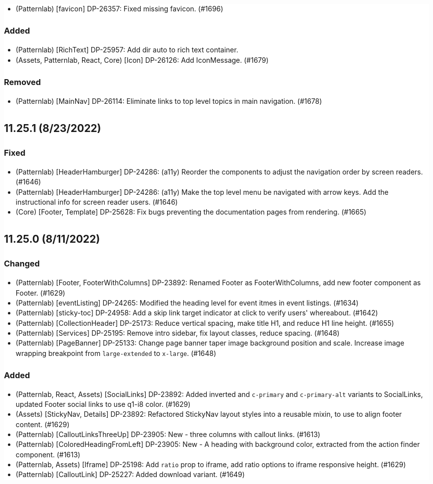 - (Patternlab) [favicon] DP-26357: Fixed missing favicon. (#1696)

### Added

- (Patternlab) [RichText] DP-25957: Add dir auto to rich text container.
- (Assets, Patternlab, React, Core) [Icon] DP-26126: Add IconMessage. (#1679)

### Removed

- (Patternlab) [MainNav] DP-26114: Eliminate links to top level topics in main navigation. (#1678)

## 11.25.1 (8/23/2022)

### Fixed

- (Patternlab) [HeaderHamburger] DP-24286: (a11y) Reorder the components to adjust the navigation order by screen readers. (#1646)
- (Patternlab) [HeaderHamburger] DP-24286: (a11y) Make the top level menu be navigated with arrow keys. Add the instructional info for screen reader users. (#1646)
- (Core) [Footer, Template] DP-25628: Fix bugs preventing the documentation pages from rendering. (#1665)

## 11.25.0 (8/11/2022)

### Changed

- (Patternlab) [Footer, FooterWithColumns] DP-23892: Renamed Footer as FooterWithColumns, add new footer component as Footer. (#1629)
- (Patternlab) [eventListing] DP-24265: Modified the heading level for event itmes in event listings. (#1634)
- (Patternlab) [sticky-toc] DP-24958: Add a skip link target indicator at click to verify users' whereabout. (#1642)
- (Patternlab) [CollectionHeader] DP-25173: Reduce vertical spacing, make title H1, and reduce H1 line height. (#1655)
- (Patternlab) [Services] DP-25195: Remove intro sidebar, fix layout classes, reduce spacing. (#1648)
- (Patternlab) [PageBanner] DP-25133: Change page banner taper image background position and scale. Increase image wrapping breakpoint from `large-extended` to `x-large`. (#1648)

### Added

- (Patternlab, React, Assets) [SocialLinks] DP-23892: Added inverted and `c-primary` and `c-primary-alt` variants to SocialLinks, updated Footer social links to use q1-i8 color. (#1629)
- (Assets) [StickyNav, Details] DP-23892: Refactored StickyNav layout styles into a reusable mixin, to use to align footer content. (#1629)
- (Patternlab) [CalloutLinksThreeUp] DP-23905: New - three columns with callout links. (#1613)
- (Patternlab) [ColoredHeadingFromLeft] DP-23905: New - A heading with background color, extracted from the action finder component. (#1613)
- (Patternlab, Assets) [Iframe] DP-25198: Add `ratio` prop to iframe, add ratio options to iframe responsive height. (#1629)
- (Patternlab) [CalloutLink] DP-25227: Added download variant. (#1649)
